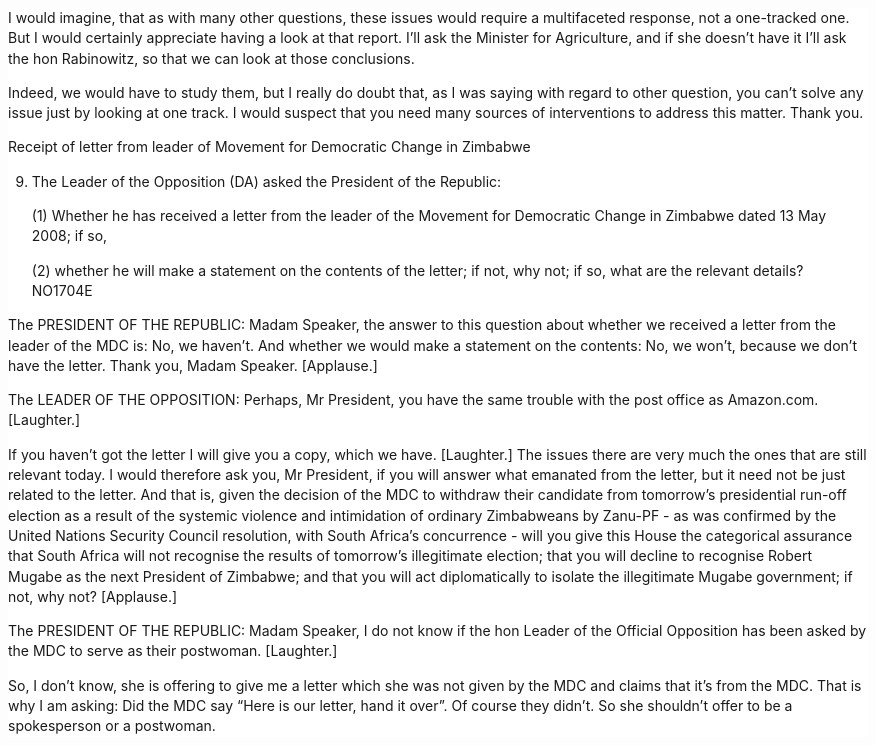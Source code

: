 I would imagine, that as with many other questions, these issues would
require a multifaceted response, not a one-tracked one. But I would
certainly appreciate having a look at that report. I’ll ask the Minister
for Agriculture, and if she doesn’t have it I’ll ask the hon Rabinowitz, so
that we can look at those conclusions.

Indeed, we would have to study them, but I really do doubt that, as I was
saying with regard to other question, you can’t solve any issue just by
looking at one track. I would suspect that you need many sources of
interventions to address this matter. Thank you.

 Receipt of letter from leader of Movement for Democratic Change in Zimbabwe

9.    The Leader of the Opposition (DA) asked the President of the
      Republic:

      (1)   Whether he has received a letter from the leader of the Movement
           for Democratic Change in Zimbabwe dated 13 May 2008; if so,


      (2)   whether he will make a statement on the contents of the letter;
           if not, why not; if so, what are the relevant details?
                                             NO1704E

The PRESIDENT OF THE REPUBLIC: Madam Speaker, the answer to this question
about whether we received a letter from the leader of the MDC is: No, we
haven’t. And whether we would make a statement on the contents: No, we
won’t, because we don’t have the letter. Thank you, Madam Speaker.
[Applause.]

The LEADER OF THE OPPOSITION: Perhaps, Mr President, you have the same
trouble with the post office as Amazon.com. [Laughter.]

If you haven’t got the letter I will give you a copy, which we have.
[Laughter.] The issues there are very much the ones that are still relevant
today. I would therefore ask you, Mr President, if you will answer what
emanated from the letter, but it need not be just related to the letter.
And that is, given the decision of the MDC to withdraw their candidate from
tomorrow’s presidential run-off election as a result of the systemic
violence and intimidation of ordinary Zimbabweans by Zanu-PF - as was
confirmed by the United Nations Security Council resolution, with South
Africa’s concurrence - will you give this House the categorical assurance
that South Africa will not recognise the results of tomorrow’s illegitimate
election; that you will decline to recognise Robert Mugabe as the next
President of Zimbabwe; and that you will act diplomatically to isolate the
illegitimate Mugabe government; if not, why not? [Applause.]

The PRESIDENT OF THE REPUBLIC: Madam Speaker, I do not know if the hon
Leader of the Official Opposition has been asked by the MDC to serve as
their postwoman. [Laughter.]

So, I don’t know, she is offering to give me a letter which she was not
given by the MDC and claims that it’s from the MDC. That is why I am
asking: Did the MDC say “Here is our letter, hand it over”. Of course they
didn’t. So she shouldn’t offer to be a spokesperson or a postwoman.

